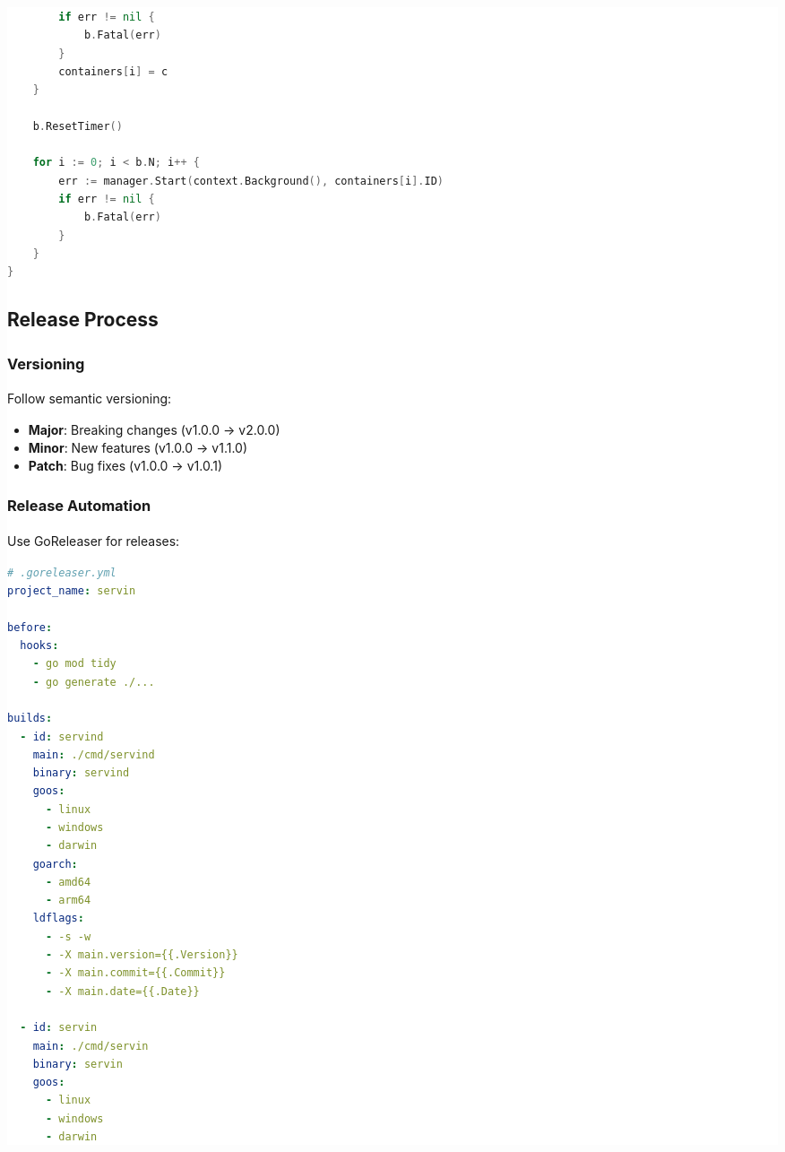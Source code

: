 ```go
        if err != nil {
            b.Fatal(err)
        }
        containers[i] = c
    }
    
    b.ResetTimer()
    
    for i := 0; i < b.N; i++ {
        err := manager.Start(context.Background(), containers[i].ID)
        if err != nil {
            b.Fatal(err)
        }
    }
}
```

## Release Process

### Versioning

Follow semantic versioning:

- **Major**: Breaking changes (v1.0.0 → v2.0.0)
- **Minor**: New features (v1.0.0 → v1.1.0)
- **Patch**: Bug fixes (v1.0.0 → v1.0.1)

### Release Automation

Use GoReleaser for releases:

```yaml
# .goreleaser.yml
project_name: servin

before:
  hooks:
    - go mod tidy
    - go generate ./...

builds:
  - id: servind
    main: ./cmd/servind
    binary: servind
    goos:
      - linux
      - windows
      - darwin
    goarch:
      - amd64
      - arm64
    ldflags:
      - -s -w
      - -X main.version={{.Version}}
      - -X main.commit={{.Commit}}
      - -X main.date={{.Date}}

  - id: servin
    main: ./cmd/servin
    binary: servin
    goos:
      - linux
      - windows
      - darwin
```